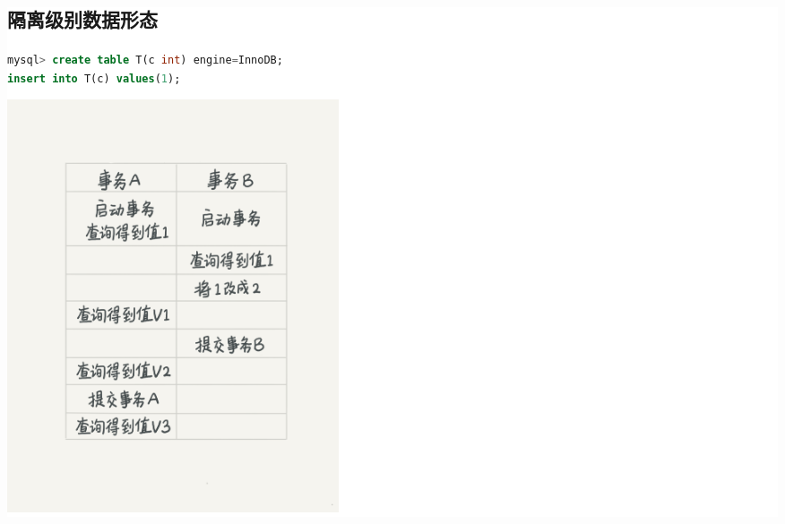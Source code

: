 ## 隔离级别数据形态
```sql
mysql> create table T(c int) engine=InnoDB;
insert into T(c) values(1);
```
<img src="/images/mysql-transaction-isolation/7dea45932a6b722eb069d2264d0066f8.png" alt="img" style="zoom:45%;" />
